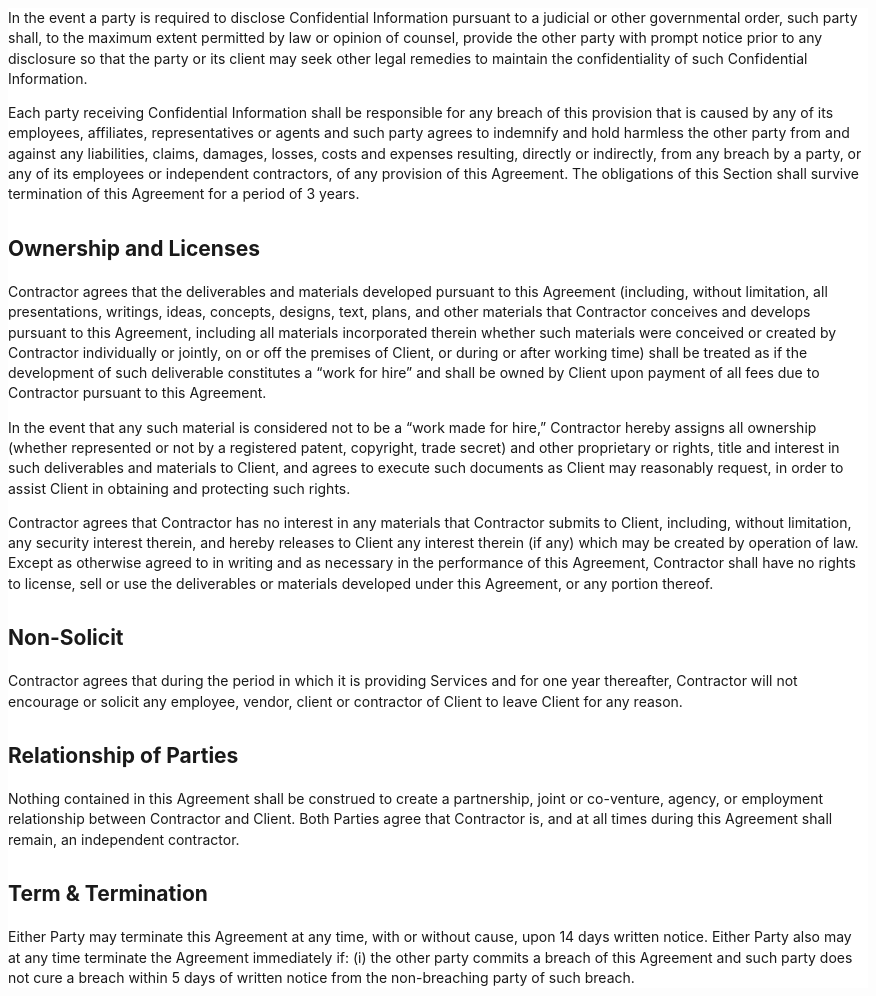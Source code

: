 In the event a party is required to disclose Confidential Information pursuant to a judicial or other governmental order, such party shall, to the maximum extent permitted by law or opinion of counsel, provide the other party with prompt notice prior to any disclosure so that the party or its client may seek other legal remedies to maintain the confidentiality of such Confidential Information.

Each party receiving Confidential Information shall be responsible for any breach of this provision that is caused by any of its employees, affiliates, representatives or agents and such party agrees to indemnify and hold harmless the other party from and against any liabilities, claims, damages, losses, costs and expenses resulting, directly or indirectly, from any breach by a party, or any of its employees or independent contractors, of any provision of this Agreement. The obligations of this Section shall survive termination of this Agreement for a period of 3 years.

## Ownership and Licenses

Contractor agrees that the deliverables and materials developed pursuant to this Agreement (including, without limitation, all presentations, writings, ideas, concepts, designs, text, plans, and other materials that Contractor conceives and develops pursuant to this Agreement, including all materials incorporated therein whether such materials were conceived or created by Contractor individually or jointly, on or off the premises of Client, or during or after working time) shall be treated as if the development of such deliverable constitutes a “work for hire” and shall be owned by Client upon payment of all fees due to Contractor pursuant to this Agreement.

In the event that any such material is considered not to be a “work made for hire,” Contractor hereby assigns all ownership (whether represented or not by a registered patent, copyright, trade secret) and other proprietary or rights, title and interest in such deliverables and materials to Client, and agrees to execute such documents as Client may reasonably request, in order to assist Client in obtaining and protecting such rights.

Contractor agrees that Contractor has no interest in any materials that Contractor submits to Client, including, without limitation, any security interest therein, and hereby releases to Client any interest therein (if any) which may be created by operation of law. Except as otherwise agreed to in writing and as necessary in the performance of this Agreement, Contractor shall have no rights to license, sell or use the deliverables or materials developed under this Agreement, or any portion thereof.

## Non-Solicit

Contractor agrees that during the period in which it is providing Services and for one year thereafter, Contractor will not encourage or solicit any employee, vendor, client or contractor of Client to leave Client for any reason.

## Relationship of Parties

Nothing contained in this Agreement shall be construed to create a partnership, joint or co-venture, agency, or employment relationship between Contractor and Client. Both Parties agree that Contractor is, and at all times during this Agreement shall remain, an independent contractor.

## Term & Termination

Either Party may terminate this Agreement at any time, with or without cause, upon 14 days written notice.
Either Party also may at any time terminate the Agreement immediately if: (i) the other party commits a breach of this Agreement and such party does not cure a breach within 5 days of written notice from the non-breaching party of such breach.
